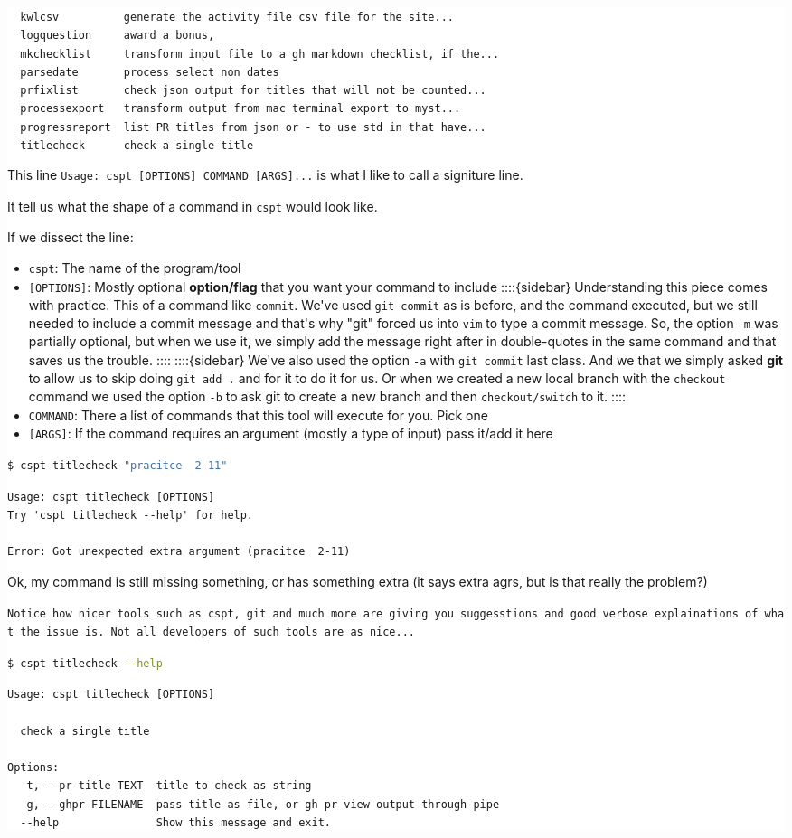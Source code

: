 ```consol
  kwlcsv          generate the activity file csv file for the site...
  logquestion     award a bonus,
  mkchecklist     transform input file to a gh markdown checklist, if the...
  parsedate       process select non dates
  prfixlist       check json output for titles that will not be counted...
  processexport   transform output from mac terminal export to myst...
  progressreport  list PR titles from json or - to use std in that have...
  titlecheck      check a single title
```

This line `Usage: cspt [OPTIONS] COMMAND [ARGS]...` is what I like to call a signiture line. 

It tell us what the shape of a command in `cspt` would look like.

If we dissect the line:
- `cspt`: The name of the program/tool
- `[OPTIONS]`: Mostly optional **option/flag** that you want your command to include
::::{sidebar} Understanding this piece comes with practice.
This of a command like `commit`. We've used `git commit` as is before, and the command executed, but we still needed to include a commit message and that's why "git" forced us into `vim` to type a commit message. So, the option `-m` was partially optional, but when we use it, we simply add the message right after in double-quotes in the same command and that saves us the trouble.
::::
::::{sidebar}
We've also used the option `-a` with `git commit` last class. And we that we simply asked **git** to allow us to skip doing `git add .` and for it to do it for us.
Or when we created a new local branch with the `checkout` command we used the option `-b` to ask git to create a new branch and then `checkout/switch` to it. 
::::
- `COMMAND`: There a list of commands that this tool will execute for you. Pick one
- `[ARGS]`: If the command requires an argument (mostly a type of input) pass it/add it here

```bash
$ cspt titlecheck "pracitce  2-11"
```

```consol
Usage: cspt titlecheck [OPTIONS]
Try 'cspt titlecheck --help' for help.

Error: Got unexpected extra argument (pracitce  2-11)
```

Ok, my command is still missing something, or has something extra (it says extra agrs, but is that really the problem?)

```{Notice}
Notice how nicer tools such as cspt, git and much more are giving you suggesstions and good verbose explainations of what the issue is. Not all developers of such tools are as nice...
```

```bash
$ cspt titlecheck --help
```

```consol
Usage: cspt titlecheck [OPTIONS]

  check a single title

Options:
  -t, --pr-title TEXT  title to check as string
  -g, --ghpr FILENAME  pass title as file, or gh pr view output through pipe
  --help               Show this message and exit.
```

